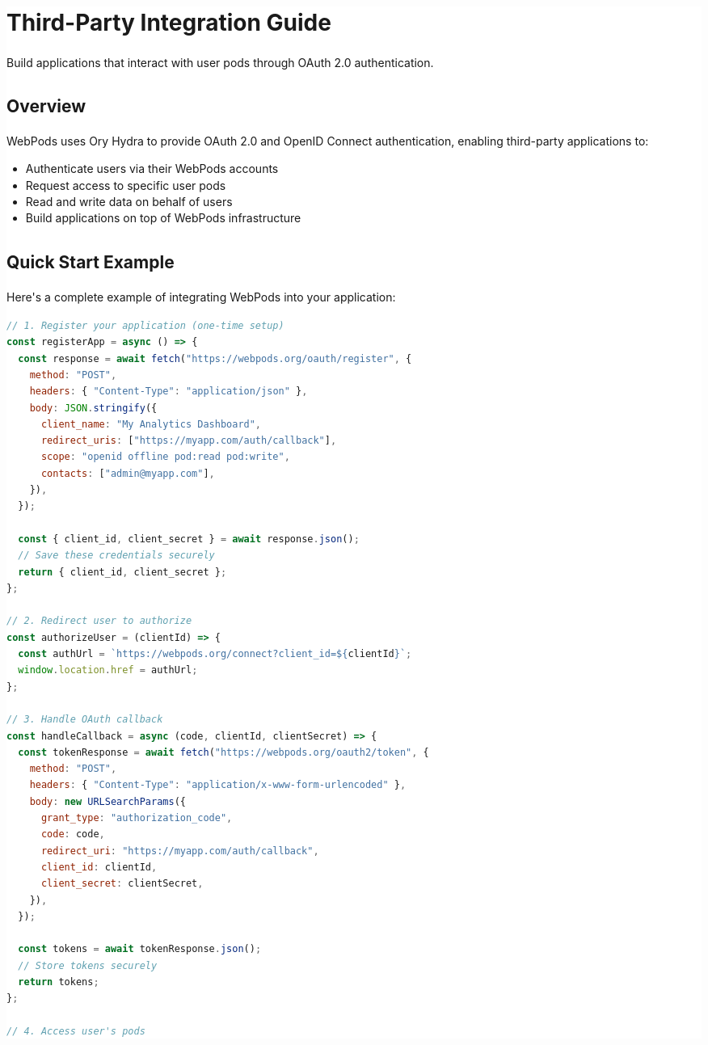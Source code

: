 # Third-Party Integration Guide

Build applications that interact with user pods through OAuth 2.0 authentication.

## Overview

WebPods uses Ory Hydra to provide OAuth 2.0 and OpenID Connect authentication, enabling third-party applications to:

- Authenticate users via their WebPods accounts
- Request access to specific user pods
- Read and write data on behalf of users
- Build applications on top of WebPods infrastructure

## Quick Start Example

Here's a complete example of integrating WebPods into your application:

```javascript
// 1. Register your application (one-time setup)
const registerApp = async () => {
  const response = await fetch("https://webpods.org/oauth/register", {
    method: "POST",
    headers: { "Content-Type": "application/json" },
    body: JSON.stringify({
      client_name: "My Analytics Dashboard",
      redirect_uris: ["https://myapp.com/auth/callback"],
      scope: "openid offline pod:read pod:write",
      contacts: ["admin@myapp.com"],
    }),
  });

  const { client_id, client_secret } = await response.json();
  // Save these credentials securely
  return { client_id, client_secret };
};

// 2. Redirect user to authorize
const authorizeUser = (clientId) => {
  const authUrl = `https://webpods.org/connect?client_id=${clientId}`;
  window.location.href = authUrl;
};

// 3. Handle OAuth callback
const handleCallback = async (code, clientId, clientSecret) => {
  const tokenResponse = await fetch("https://webpods.org/oauth2/token", {
    method: "POST",
    headers: { "Content-Type": "application/x-www-form-urlencoded" },
    body: new URLSearchParams({
      grant_type: "authorization_code",
      code: code,
      redirect_uri: "https://myapp.com/auth/callback",
      client_id: clientId,
      client_secret: clientSecret,
    }),
  });

  const tokens = await tokenResponse.json();
  // Store tokens securely
  return tokens;
};

// 4. Access user's pods
```